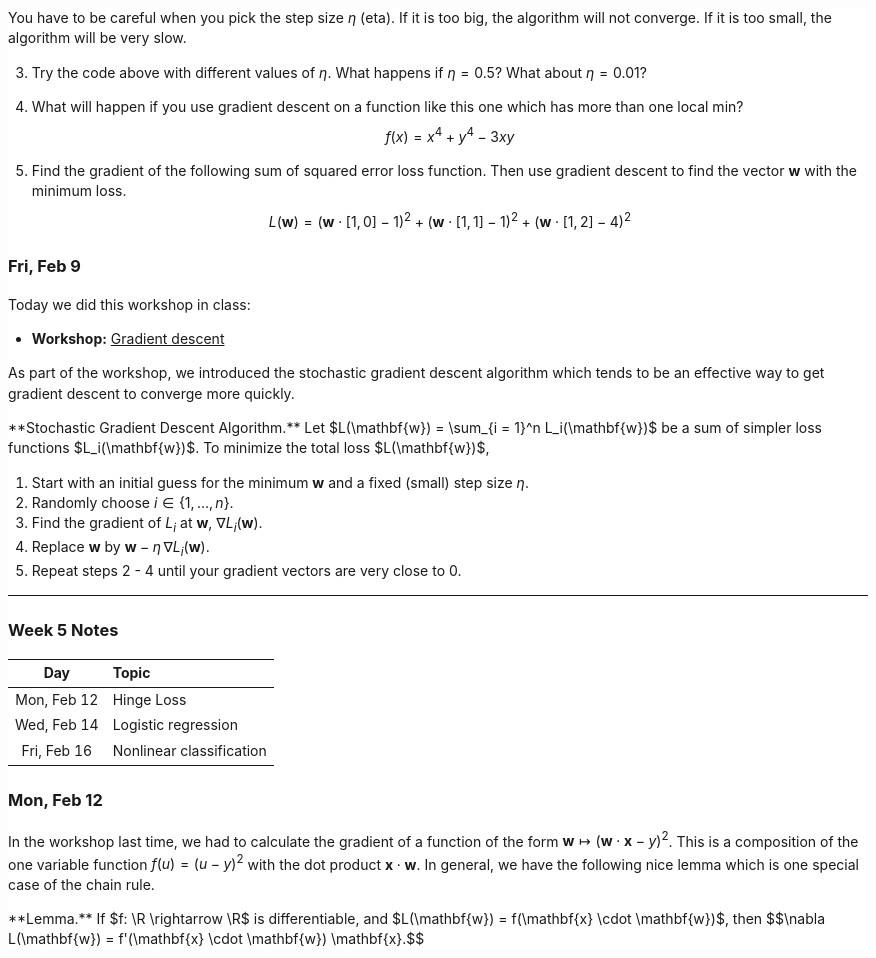 You have to be careful when you pick the step size $\eta$ (eta).  If it is too big, the algorithm will not converge. If it is too small, the algorithm will be very slow.  

3. Try the code above with different values of $\eta$. What happens if $\eta = 0.5$?  What about $\eta = 0.01$?

4. What will happen if you use gradient descent on a function like this one which has more than one local min?
$$f(x) = x^4 + y^4 - 3xy$$

5. Find the gradient of the following sum of squared error loss function. Then use gradient descent to find the vector $\mathbf{w}$ with the minimum loss. 
$$L(\mathbf{w}) = (\mathbf{w} \cdot [1, 0] - 1)^2 + (\mathbf{w} \cdot [1,1] - 1)^2 + (\mathbf{w} \cdot [1,2] -4)^2$$

### Fri, Feb 9

Today we did this workshop in class:

* **Workshop:** [Gradient descent](Workshops/GradientDescent.pdf)

As part of the workshop, we introduced the stochastic gradient descent algorithm which tends to be an effective way to get gradient descent to converge more quickly. 


<div class="Theorem">
**Stochastic Gradient Descent Algorithm.** Let $L(\mathbf{w}) = \sum_{i = 1}^n L_i(\mathbf{w})$ be a sum of simpler loss functions $L_i(\mathbf{w})$. To minimize the total loss $L(\mathbf{w})$,

1. Start with an initial guess for the minimum $\mathbf{w}$ and a fixed (small) step size $\eta$. 
2. Randomly choose $i \in \{1, \ldots, n\}$.
3. Find the gradient of $L_i$ at $\mathbf{w}$, $\nabla L_i(\mathbf{w})$.
4. Replace $\mathbf{w}$ by $\mathbf{w}- \eta \, \nabla L_i(\mathbf{w})$. 
5. Repeat steps 2 - 4 until your gradient vectors are very close to 0. 
</div>




- - -

### Week 5 Notes
 
Day    | Topic
:---:|:---------
Mon, Feb 12 | Hinge Loss
Wed, Feb 14 | Logistic regression 
Fri, Feb 16 | Nonlinear classification

### Mon, Feb 12

In the workshop last time, we had to calculate the gradient of a function of the form $\mathbf{w} \mapsto (\mathbf{w} \cdot \mathbf{x} - y)^2$.  This is a composition of the one variable function $f(u) = (u - y)^2$ with the dot product $\mathbf{x} \cdot \mathbf{w}$.  In general, we have the following nice lemma which is one special case of the chain rule.

<div class="Theorem"> 
**Lemma.** If $f: \R \rightarrow \R$ is differentiable, and $L(\mathbf{w}) = f(\mathbf{x} \cdot \mathbf{w})$, then 
$$\nabla L(\mathbf{w}) = f'(\mathbf{x} \cdot \mathbf{w}) \mathbf{x}.$$
</div>
